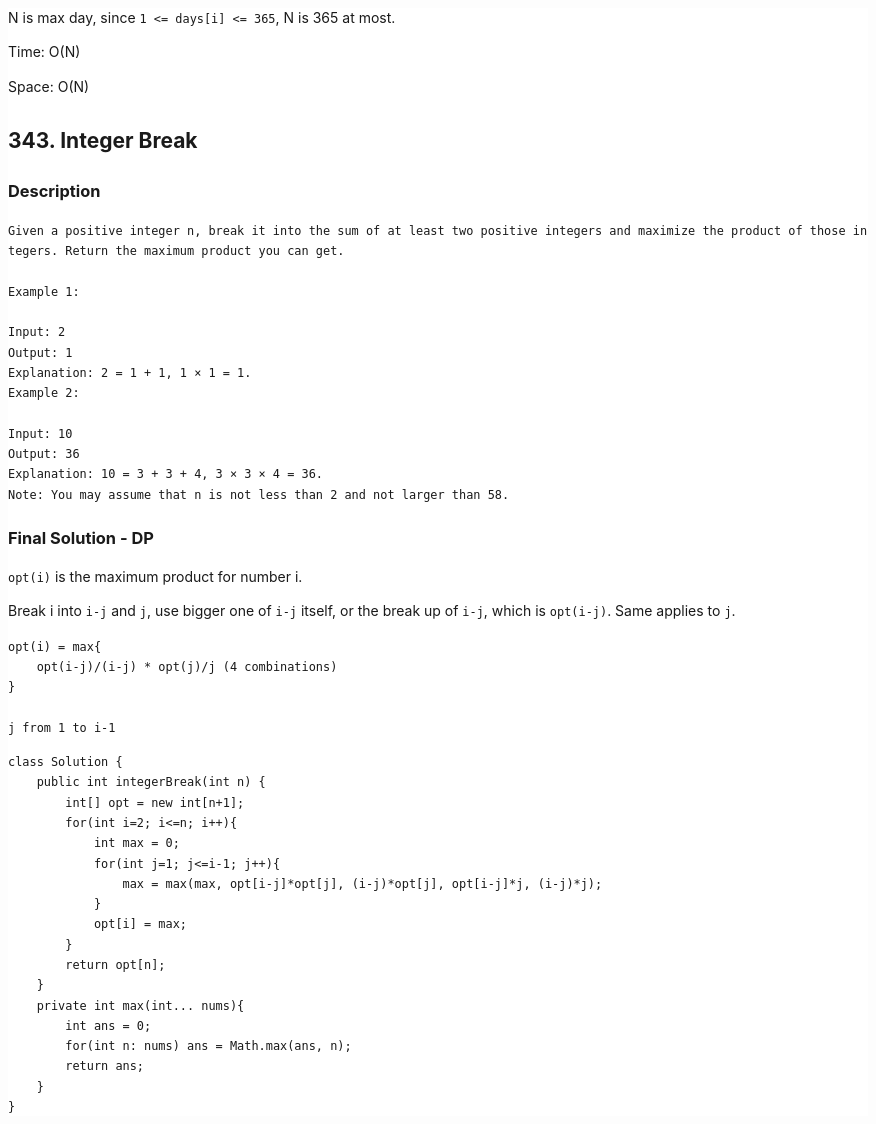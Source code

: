 
N is max day, since `1 <= days[i] <= 365`, N is 365 at most.


Time: O(N)

Space: O(N)


## 343. Integer Break


### Description


```
Given a positive integer n, break it into the sum of at least two positive integers and maximize the product of those integers. Return the maximum product you can get.

Example 1:

Input: 2
Output: 1
Explanation: 2 = 1 + 1, 1 × 1 = 1.
Example 2:

Input: 10
Output: 36
Explanation: 10 = 3 + 3 + 4, 3 × 3 × 4 = 36.
Note: You may assume that n is not less than 2 and not larger than 58.
```


### Final Solution - DP


`opt(i)` is the maximum product for number i.


Break i into `i-j` and `j`, use bigger one of `i-j` itself, or the break up of `i-j`, which is `opt(i-j)`. Same applies to `j`.


```
opt(i) = max{
    opt(i-j)/(i-j) * opt(j)/j (4 combinations)
}

j from 1 to i-1
```


```
class Solution {
    public int integerBreak(int n) {
        int[] opt = new int[n+1];
        for(int i=2; i<=n; i++){
            int max = 0;
            for(int j=1; j<=i-1; j++){
                max = max(max, opt[i-j]*opt[j], (i-j)*opt[j], opt[i-j]*j, (i-j)*j);
            }
            opt[i] = max;
        }
        return opt[n];
    }
    private int max(int... nums){
        int ans = 0;
        for(int n: nums) ans = Math.max(ans, n);
        return ans;
    }
}
```
